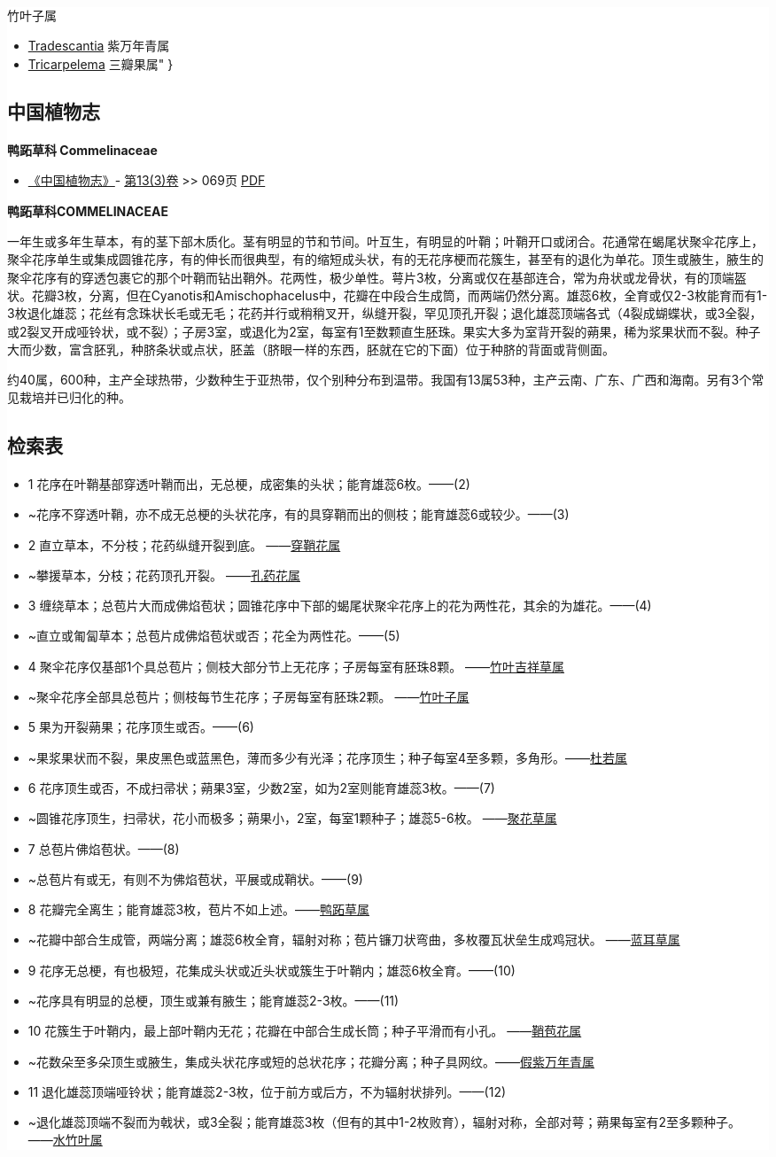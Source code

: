  竹叶子属
* [Tradescantia](http://www.iplant.cn/info/Tradescantia?t=foc)
 紫万年青属
* [Tricarpelema](http://www.iplant.cn/info/Tricarpelema?t=foc) 三瓣果属"
}
## 中国植物志

**鸭跖草科 Commelinaceae**

* [《中国植物志》](http://www.iplant.cn/frps)- [第13(3)卷](http://www.iplant.cn/frps/vol/13(3)) >> 069页 [PDF](http://www.iplant.cn/frps/pdf/13(3)/069z.pdf)

**鸭跖草科COMMELINACEAE**

一年生或多年生草本，有的茎下部木质化。茎有明显的节和节间。叶互生，有明显的叶鞘；叶鞘开口或闭合。花通常在蝎尾状聚伞花序上，聚伞花序单生或集成圆锥花序，有的伸长而很典型，有的缩短成头状，有的无花序梗而花簇生，甚至有的退化为单花。顶生或腋生，腋生的聚伞花序有的穿透包裹它的那个叶鞘而钻出鞘外。花两性，极少单性。萼片3枚，分离或仅在基部连合，常为舟状或龙骨状，有的顶端盔状。花瓣3枚，分离，但在Cyanotis和Amischophacelus中，花瓣在中段合生成筒，而两端仍然分离。雄蕊6枚，全育或仅2-3枚能育而有1-3枚退化雄蕊；花丝有念珠状长毛或无毛；花药并行或稍稍叉开，纵缝开裂，罕见顶孔开裂；退化雄蕊顶端各式（4裂成蝴蝶状，或3全裂，或2裂叉开成哑铃状，或不裂）；子房3室，或退化为2室，每室有1至数颗直生胚珠。果实大多为室背开裂的蒴果，稀为浆果状而不裂。种子大而少数，富含胚乳，种脐条状或点状，胚盖（脐眼一样的东西，胚就在它的下面）位于种脐的背面或背侧面。

约40属，600种，主产全球热带，少数种生于亚热带，仅个别种分布到温带。我国有13属53种，主产云南、广东、广西和海南。另有3个常见栽培并已归化的种。

## 检索表

* 1 花序在叶鞘基部穿透叶鞘而出，无总梗，成密集的头状；能育雄蕊6枚。——(2)
* ~花序不穿透叶鞘，亦不成无总梗的头状花序，有的具穿鞘而出的侧枝；能育雄蕊6或较少。——(3)

* 2 直立草本，不分枝；花药纵缝开裂到底。 ——[穿鞘花属](Amischotolype-穿鞘花属.md)

* ~攀援草本，分枝；花药顶孔开裂。 ——[孔药花属](http://www.iplant.cn/info/Porandra?t=z)

* 3 缠绕草本；总苞片大而成佛焰苞状；圆锥花序中下部的蝎尾状聚伞花序上的花为两性花，其余的为雄花。——(4)
* ~直立或匍匐草本；总苞片成佛焰苞状或否；花全为两性花。——(5)

* 4 聚伞花序仅基部1个具总苞片；侧枝大部分节上无花序；子房每室有胚珠8颗。 ——[竹叶吉祥草属](http://www.iplant.cn/info/Spatholirion?t=z)

* ~聚伞花序全部具总苞片；侧枝每节生花序；子房每室有胚珠2颗。 ——[竹叶子属](http://www.iplant.cn/info/Streptolirion?t=z)

* 5 果为开裂蒴果；花序顶生或否。——(6)
* ~果浆果状而不裂，果皮黑色或蓝黑色，薄而多少有光泽；花序顶生；种子每室4至多颗，多角形。——[杜若属](http://www.iplant.cn/info/Pollia?t=z)

* 6 花序顶生或否，不成扫帚状；蒴果3室，少数2室，如为2室则能育雄蕊3枚。——(7)
* ~圆锥花序顶生，扫帚状，花小而极多；蒴果小，2室，每室1颗种子；雄蕊5-6枚。 ——[聚花草属](http://www.iplant.cn/info/Floscopa?t=z)

* 7 总苞片佛焰苞状。——(8)
* ~总苞片有或无，有则不为佛焰苞状，平展或成鞘状。——(9)

* 8 花瓣完全离生；能育雄蕊3枚，苞片不如上述。——[鸭跖草属](http://www.iplant.cn/info/Commelina?t=z)

* ~花瓣中部合生成管，两端分离；雄蕊6枚全育，辐射对称；苞片镰刀状弯曲，多枚覆瓦状垒生成鸡冠状。 ——[蓝耳草属](http://www.iplant.cn/info/Cyanotis?t=z)

* 9 花序无总梗，有也极短，花集成头状或近头状或簇生于叶鞘内；雄蕊6枚全育。——(10)
* ~花序具有明显的总梗，顶生或兼有腋生；能育雄蕊2-3枚。——(11)
* 10 花簇生于叶鞘内，最上部叶鞘内无花；花瓣在中部合生成长筒；种子平滑而有小孔。 ——[鞘苞花属](http://www.iplant.cn/info/Amischophacelus?t=z)

* ~花数朵至多朵顶生或腋生，集成头状花序或短的总状花序；花瓣分离；种子具网纹。——[假紫万年青属](Belosynapsis-假紫万年青属.md)

* 11 退化雄蕊顶端哑铃状；能育雄蕊2-3枚，位于前方或后方，不为辐射状排列。——(12)
* ~退化雄蕊顶端不裂而为戟状，或3全裂；能育雄蕊3枚（但有的其中1-2枚败育），辐射对称，全部对萼；蒴果每室有2至多颗种子。 ——[水竹叶属](http://www.iplant.cn/info/Murdannia?t=z)
